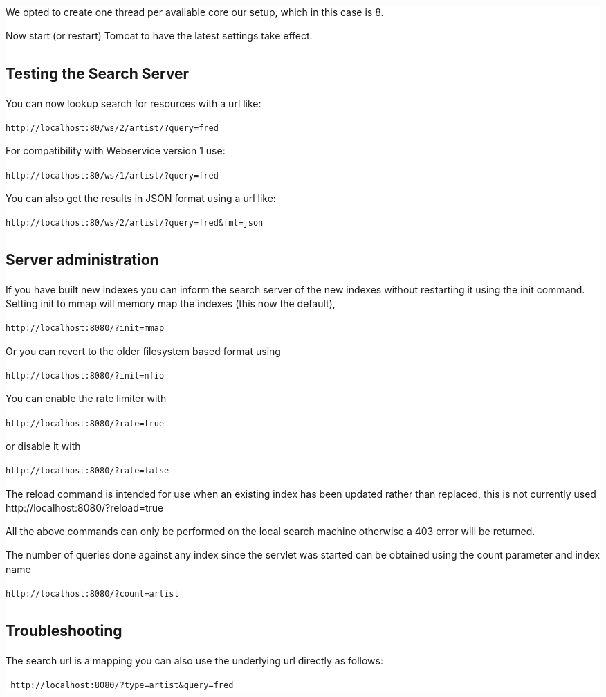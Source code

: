 We opted to create one thread per available core our setup, which in this case is 8.

Now start (or restart) Tomcat to have the latest settings take effect.


Testing the Search Server
-------------------------

You can now lookup search for resources with a url like:

    http://localhost:80/ws/2/artist/?query=fred

For compatibility with Webservice version 1 use:

    http://localhost:80/ws/1/artist/?query=fred

You can also get the results in JSON format using a url like:

    http://localhost:80/ws/2/artist/?query=fred&fmt=json


Server administration
---------------------

If you have built new indexes you can inform the search server of the new indexes without restarting it using the init
command. Setting init to mmap will memory map the indexes (this now the default),

    http://localhost:8080/?init=mmap

Or you can revert to the older filesystem based format using 

    http://localhost:8080/?init=nfio

You can enable the rate limiter with

    http://localhost:8080/?rate=true

or disable it with

    http://localhost:8080/?rate=false

The reload command is intended for use when an existing index has been updated rather than replaced, this is not currently used
    http://localhost:8080/?reload=true

All the above commands can only be performed on the local search machine otherwise a 403 error will be returned.

The number of queries done against any index since the servlet was started can be obtained using the count parameter
and index name

    http://localhost:8080/?count=artist


Troubleshooting
---------------

The search url is a mapping you can also use the underlying url directly as follows:

     http://localhost:8080/?type=artist&query=fred
